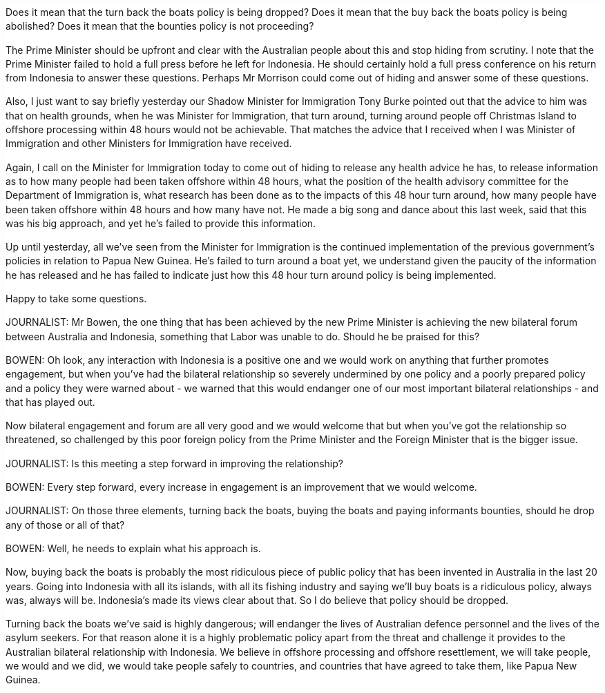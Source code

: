  Does it mean that the turn back the boats policy is being dropped? Does it mean  that the buy back the boats policy is being abolished? Does it mean that the  bounties policy is not proceeding?    

 The Prime Minister should be upfront and clear with the Australian people about this  and stop hiding from scrutiny. I note that the Prime Minister failed to hold a full  press before he left for Indonesia. He should certainly hold a full press conference  on his return from Indonesia to answer these questions. Perhaps Mr Morrison could  come out of hiding and answer some of these questions.    

 Also, I just want to say briefly yesterday our Shadow Minister for Immigration Tony  Burke pointed out that the advice to him was that on health grounds, when he was  Minister for Immigration, that turn around, turning around people off Christmas  Island to offshore processing within 48 hours would not be achievable. That matches  the advice that I received when I was Minister of Immigration and other Ministers  for Immigration have received.    

 Again, I call on the Minister for Immigration today to come out of hiding to release  any health advice he has, to release information as to how many people had been  taken offshore within 48 hours, what the position of the health advisory committee  for the Department of Immigration is, what research has been done as to the  impacts of this 48 hour turn around, how many people have been taken offshore  within 48 hours and how many have not. He made a big song and dance about this  last week, said that this was his big approach, and yet he’s failed to provide this  information.   

 Up until yesterday, all we’ve seen from the Minister for Immigration is the continued  implementation of the previous government’s policies in relation to Papua New  Guinea. He’s failed to turn around a boat yet, we understand given the paucity of  the information he has released and he has failed to indicate just how this 48 hour  turn around policy is being implemented.    

 Happy to take some questions.   

 JOURNALIST: Mr Bowen, the one thing that has been achieved by the new Prime  Minister is achieving the new bilateral forum between Australia and Indonesia,  something that Labor was unable to do. Should he be praised for this?    

 BOWEN: Oh look, any interaction with Indonesia is a positive one and we would  work on anything that further promotes engagement, but when you’ve had the  bilateral relationship so severely undermined by one policy and a poorly prepared  policy and a policy they were warned about - we warned that this would endanger  one of our most important bilateral relationships - and that has played out.    

 Now bilateral engagement and forum are all very good and we would welcome that  but when you’ve got the relationship so threatened, so challenged by this poor  foreign policy from the Prime Minister and the Foreign Minister that is the bigger  issue.  

 

 JOURNALIST: Is this meeting a step forward in improving the relationship?    

 BOWEN: Every step forward, every increase in engagement is an improvement that  we would welcome.    

 JOURNALIST: On those three elements, turning back the boats, buying the boats  and paying informants bounties, should he drop any of those or all of that?    

 BOWEN: Well, he needs to explain what his approach is.    

 Now, buying back the boats is probably the most ridiculous piece of public policy  that has been invented in Australia in the last 20 years. Going into Indonesia with all  its islands, with all its fishing industry and saying we’ll buy boats is a ridiculous  policy, always was, always will be.  Indonesia’s made its views clear about that. So I  do believe that policy should be dropped.    

 Turning back the boats we’ve said is highly dangerous; will endanger the lives of  Australian defence personnel and the lives of the asylum seekers. For that reason  alone it is a highly problematic policy apart from the threat and challenge it provides  to the Australian bilateral relationship with Indonesia. We believe in offshore  processing and offshore resettlement, we will take people, we would and we did, we  would take people safely to countries, and countries that have agreed to take them,  like Papua New Guinea.    
